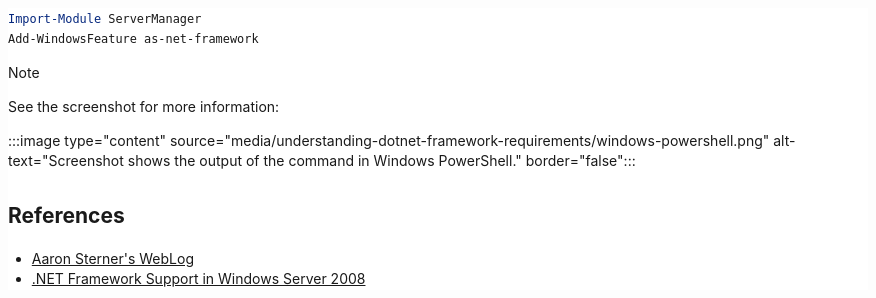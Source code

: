 ```powershell
Import-Module ServerManager
Add-WindowsFeature as-net-framework  
```

> [!NOTE]
> See the screenshot for more information:

:::image type="content" source="media/understanding-dotnet-framework-requirements/windows-powershell.png" alt-text="Screenshot shows the output of the command in Windows PowerShell." border="false":::

## References  

- [Aaron Sterner's WebLog](/archive/blogs/astebner/)
- [.NET Framework Support in Windows Server 2008](/previous-versions/windows/server-2008/cc531167(v=msdn.10))
